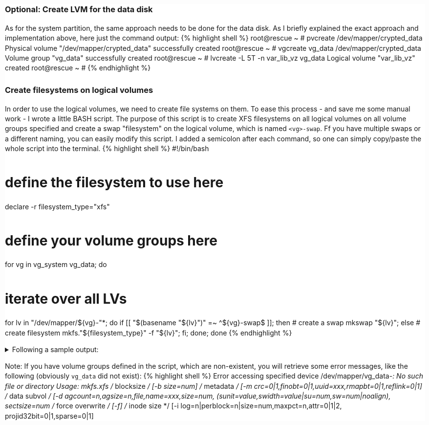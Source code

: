 ### Optional: Create LVM for the data disk
As for the system partition, the same approach needs to be done for the data disk. As I briefly explained the exact approach and implementation above, here just the command output:
{% highlight shell %}
root@rescue ~ # pvcreate /dev/mapper/crypted_data 
  Physical volume "/dev/mapper/crypted_data" successfully created
root@rescue ~ # vgcreate vg_data /dev/mapper/crypted_data 
  Volume group "vg_data" successfully created
root@rescue ~ # lvcreate -L 5T -n var_lib_vz vg_data
  Logical volume "var_lib_vz" created
root@rescue ~ #
{% endhighlight %}

### Create filesystems on logical volumes
In order to use the logical volumes, we need to create file systems on them. To ease this process - and save me some manual work - I wrote a little BASH script.
The purpose of this script is to create XFS filesystems on all logical volumes on all volume groups specified and create a swap "filesystem" on the logical volume, which is named `<vg>-swap`. Ff you have multiple swaps or a different naming, you can easily modify this script.
I added a semicolon after each command, so one can simply copy/paste the whole script into the terminal.
{% highlight shell %}
#!/bin/bash
# define the filesystem to use here
declare -r filesystem_type="xfs"
# define your volume groups here
for vg in vg_system vg_data; do
  # iterate over all LVs
  for lv in "/dev/mapper/${vg}-"*; do
    if [[ "$(basename "${lv}")" =~ ^${vg}-swap$ ]]; then
      # create a swap
      mkswap "${lv}";
    else
      # create filesystem
      mkfs."${filesystem_type}" -f "${lv}";
    fi;
  done; 
done
{% endhighlight %}

<details><summary>Following a sample output:</summary></details>

Note: If you have volume groups defined in the script, which are non-existent, you will retrieve some error messages, like the following (obviously `vg_data` did not exist):
{% highlight shell %}
Error accessing specified device /dev/mapper/vg_data-*: No such file or directory
Usage: mkfs.xfs
/* blocksize */         [-b size=num]
/* metadata */          [-m crc=0|1,finobt=0|1,uuid=xxx,rmapbt=0|1,reflink=0|1]
/* data subvol */       [-d agcount=n,agsize=n,file,name=xxx,size=num,
                            (sunit=value,swidth=value|su=num,sw=num|noalign),
                            sectsize=num
/* force overwrite */   [-f]
/* inode size */        [-i log=n|perblock=n|size=num,maxpct=n,attr=0|1|2,
                            projid32bit=0|1,sparse=0|1]